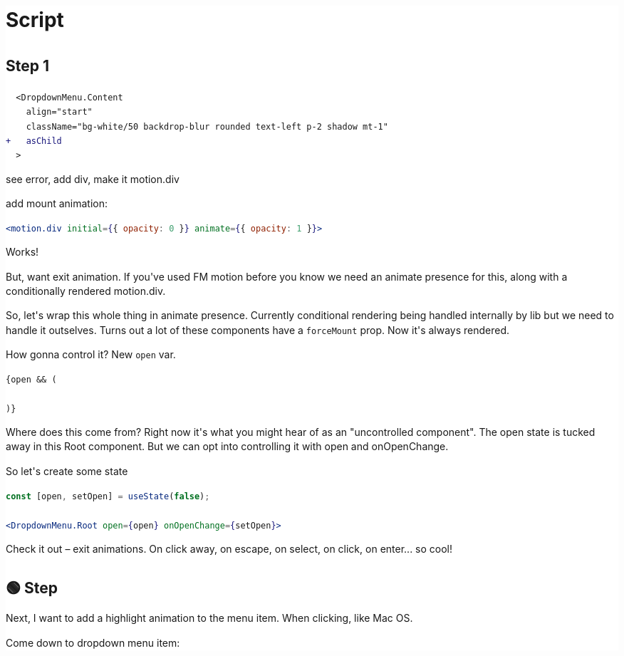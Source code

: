 # Script

## Step 1

```diff
  <DropdownMenu.Content
    align="start"
    className="bg-white/50 backdrop-blur rounded text-left p-2 shadow mt-1"
+   asChild
  >
```

see error, add div, make it motion.div

add mount animation:

```jsx
<motion.div initial={{ opacity: 0 }} animate={{ opacity: 1 }}>
```

Works!

But, want exit animation. If you've used FM motion before you know we need an animate presence for this, along with a conditionally rendered motion.div.

So, let's wrap this whole thing in animate presence. Currently conditional rendering being handled internally by lib but we need to handle it outselves. Turns out a lot of these components have a `forceMount` prop. Now it's always rendered.

How gonna control it? New `open` var.

```
{open && (

)}
```

Where does this come from? Right now it's what you might hear of as an "uncontrolled component". The open state is tucked away in this Root component. But we can opt into controlling it with open and onOpenChange.

So let's create some state

```jsx
const [open, setOpen] = useState(false);

<DropdownMenu.Root open={open} onOpenChange={setOpen}>
```

Check it out – exit animations. On click away, on escape, on select, on click, on enter... so cool!

## 🟢 Step

Next, I want to add a highlight animation to the menu item. When clicking, like Mac OS.

Come down to dropdown menu item:
